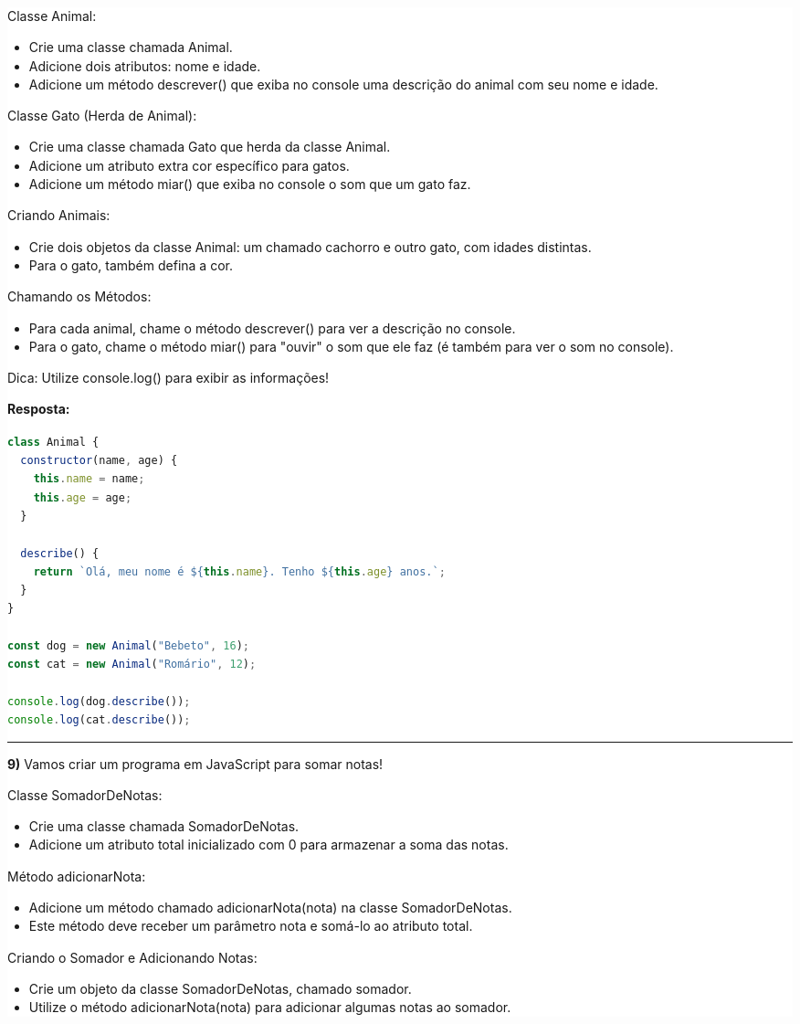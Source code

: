 Classe Animal:
- Crie uma classe chamada Animal.
- Adicione dois atributos: nome e idade.
- Adicione um método descrever() que exiba no console uma descrição do animal com seu nome e idade.

Classe Gato (Herda de Animal):
- Crie uma classe chamada Gato que herda da classe Animal.
- Adicione um atributo extra cor específico para gatos.
- Adicione um método miar() que exiba no console o som que um gato faz.

Criando Animais:
- Crie dois objetos da classe Animal: um chamado cachorro e outro gato, com idades distintas.
- Para o gato, também defina a cor.

Chamando os Métodos:
- Para cada animal, chame o método descrever() para ver a descrição no console.
- Para o gato, chame o método miar() para "ouvir" o som que ele faz (é também para ver o som no console).

Dica: Utilize console.log() para exibir as informações!

**Resposta:**

```javascript
class Animal {
  constructor(name, age) {
    this.name = name;
    this.age = age;
  }

  describe() {
    return `Olá, meu nome é ${this.name}. Tenho ${this.age} anos.`;
  }
}

const dog = new Animal("Bebeto", 16);
const cat = new Animal("Romário", 12);

console.log(dog.describe());
console.log(cat.describe());
```

______

**9)** Vamos criar um programa em JavaScript para somar notas!

Classe SomadorDeNotas:
- Crie uma classe chamada SomadorDeNotas.
- Adicione um atributo total inicializado com 0 para armazenar a soma das notas.

Método adicionarNota:
- Adicione um método chamado adicionarNota(nota) na classe SomadorDeNotas.
- Este método deve receber um parâmetro nota e somá-lo ao atributo total.

Criando o Somador e Adicionando Notas:
- Crie um objeto da classe SomadorDeNotas, chamado somador.
- Utilize o método adicionarNota(nota) para adicionar algumas notas ao somador.

